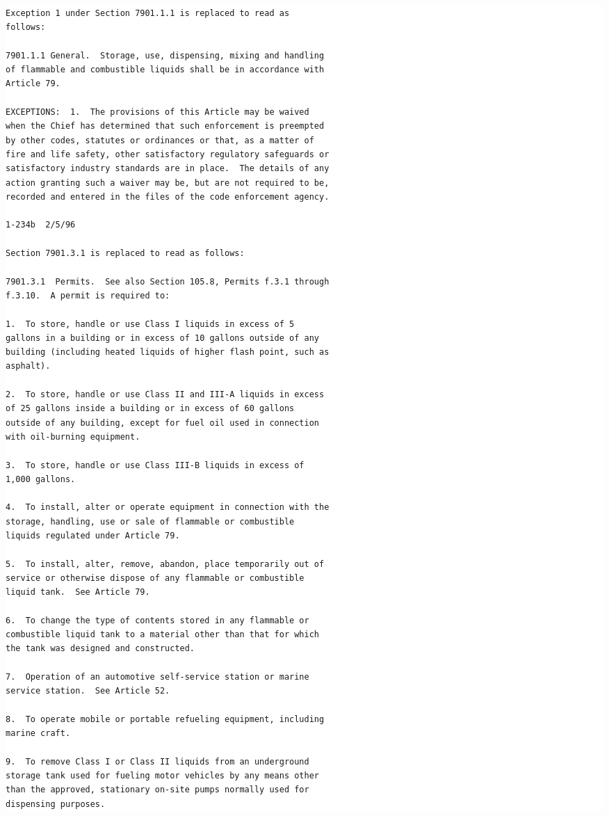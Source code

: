     Exception 1 under Section 7901.1.1 is replaced to read as  
    follows:  
  
    7901.1.1 General.  Storage, use, dispensing, mixing and handling  
    of flammable and combustible liquids shall be in accordance with  
    Article 79.  
  
    EXCEPTIONS:  1.  The provisions of this Article may be waived  
    when the Chief has determined that such enforcement is preempted  
    by other codes, statutes or ordinances or that, as a matter of  
    fire and life safety, other satisfactory regulatory safeguards or  
    satisfactory industry standards are in place.  The details of any  
    action granting such a waiver may be, but are not required to be,  
    recorded and entered in the files of the code enforcement agency.  
  
    1-234b  2/5/96  
  
    Section 7901.3.1 is replaced to read as follows:  
  
    7901.3.1  Permits.  See also Section 105.8, Permits f.3.1 through  
    f.3.10.  A permit is required to:  
  
    1.  To store, handle or use Class I liquids in excess of 5  
    gallons in a building or in excess of 10 gallons outside of any  
    building (including heated liquids of higher flash point, such as  
    asphalt).  
  
    2.  To store, handle or use Class II and III-A liquids in excess  
    of 25 gallons inside a building or in excess of 60 gallons  
    outside of any building, except for fuel oil used in connection  
    with oil-burning equipment.  
  
    3.  To store, handle or use Class III-B liquids in excess of  
    1,000 gallons.  
  
    4.  To install, alter or operate equipment in connection with the  
    storage, handling, use or sale of flammable or combustible  
    liquids regulated under Article 79.  
  
    5.  To install, alter, remove, abandon, place temporarily out of  
    service or otherwise dispose of any flammable or combustible  
    liquid tank.  See Article 79.  
  
    6.  To change the type of contents stored in any flammable or  
    combustible liquid tank to a material other than that for which  
    the tank was designed and constructed.  
  
    7.  Operation of an automotive self-service station or marine  
    service station.  See Article 52.  
  
    8.  To operate mobile or portable refueling equipment, including  
    marine craft.  
  
    9.  To remove Class I or Class II liquids from an underground  
    storage tank used for fueling motor vehicles by any means other  
    than the approved, stationary on-site pumps normally used for  
    dispensing purposes.  
  
